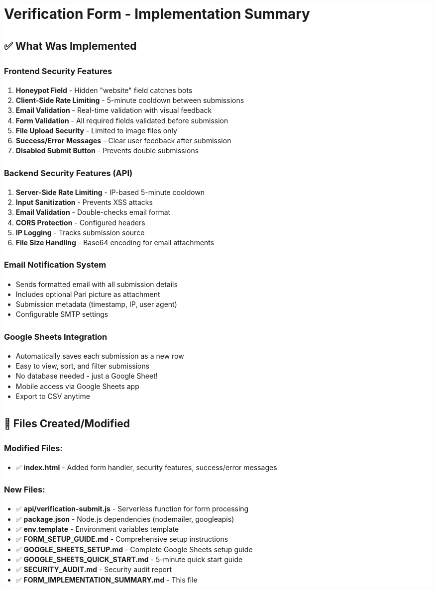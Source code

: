 # Verification Form - Implementation Summary

## ✅ What Was Implemented

### Frontend Security Features
1. **Honeypot Field** - Hidden "website" field catches bots
2. **Client-Side Rate Limiting** - 5-minute cooldown between submissions
3. **Email Validation** - Real-time validation with visual feedback
4. **Form Validation** - All required fields validated before submission
5. **File Upload Security** - Limited to image files only
6. **Success/Error Messages** - Clear user feedback after submission
7. **Disabled Submit Button** - Prevents double submissions

### Backend Security Features (API)
1. **Server-Side Rate Limiting** - IP-based 5-minute cooldown
2. **Input Sanitization** - Prevents XSS attacks
3. **Email Validation** - Double-checks email format
4. **CORS Protection** - Configured headers
5. **IP Logging** - Tracks submission source
6. **File Size Handling** - Base64 encoding for email attachments

### Email Notification System
- Sends formatted email with all submission details
- Includes optional Pari picture as attachment
- Submission metadata (timestamp, IP, user agent)
- Configurable SMTP settings

### Google Sheets Integration
- Automatically saves each submission as a new row
- Easy to view, sort, and filter submissions
- No database needed - just a Google Sheet!
- Mobile access via Google Sheets app
- Export to CSV anytime

## 📁 Files Created/Modified

### Modified Files:
- ✅ **index.html** - Added form handler, security features, success/error messages

### New Files:
- ✅ **api/verification-submit.js** - Serverless function for form processing
- ✅ **package.json** - Node.js dependencies (nodemailer, googleapis)
- ✅ **env.template** - Environment variables template
- ✅ **FORM_SETUP_GUIDE.md** - Comprehensive setup instructions
- ✅ **GOOGLE_SHEETS_SETUP.md** - Complete Google Sheets setup guide
- ✅ **GOOGLE_SHEETS_QUICK_START.md** - 5-minute quick start guide
- ✅ **SECURITY_AUDIT.md** - Security audit report
- ✅ **FORM_IMPLEMENTATION_SUMMARY.md** - This file
